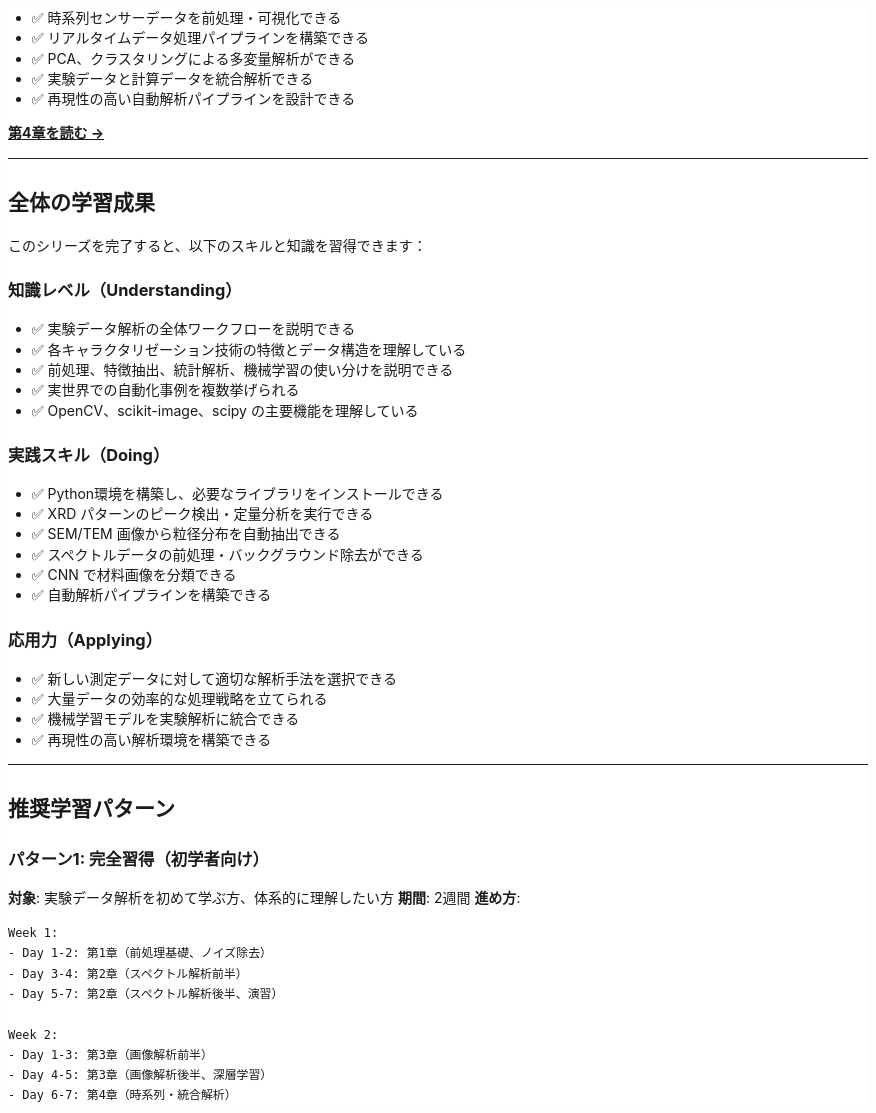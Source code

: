 - ✅ 時系列センサーデータを前処理・可視化できる
- ✅ リアルタイムデータ処理パイプラインを構築できる
- ✅ PCA、クラスタリングによる多変量解析ができる
- ✅ 実験データと計算データを統合解析できる
- ✅ 再現性の高い自動解析パイプラインを設計できる

**[第4章を読む →](./chapter-4.md)**

---

## 全体の学習成果

このシリーズを完了すると、以下のスキルと知識を習得できます：

### 知識レベル（Understanding）

- ✅ 実験データ解析の全体ワークフローを説明できる
- ✅ 各キャラクタリゼーション技術の特徴とデータ構造を理解している
- ✅ 前処理、特徴抽出、統計解析、機械学習の使い分けを説明できる
- ✅ 実世界での自動化事例を複数挙げられる
- ✅ OpenCV、scikit-image、scipy の主要機能を理解している

### 実践スキル（Doing）

- ✅ Python環境を構築し、必要なライブラリをインストールできる
- ✅ XRD パターンのピーク検出・定量分析を実行できる
- ✅ SEM/TEM 画像から粒径分布を自動抽出できる
- ✅ スペクトルデータの前処理・バックグラウンド除去ができる
- ✅ CNN で材料画像を分類できる
- ✅ 自動解析パイプラインを構築できる

### 応用力（Applying）

- ✅ 新しい測定データに対して適切な解析手法を選択できる
- ✅ 大量データの効率的な処理戦略を立てられる
- ✅ 機械学習モデルを実験解析に統合できる
- ✅ 再現性の高い解析環境を構築できる

---

## 推奨学習パターン

### パターン1: 完全習得（初学者向け）

**対象**: 実験データ解析を初めて学ぶ方、体系的に理解したい方
**期間**: 2週間
**進め方**:

```
Week 1:
- Day 1-2: 第1章（前処理基礎、ノイズ除去）
- Day 3-4: 第2章（スペクトル解析前半）
- Day 5-7: 第2章（スペクトル解析後半、演習）

Week 2:
- Day 1-3: 第3章（画像解析前半）
- Day 4-5: 第3章（画像解析後半、深層学習）
- Day 6-7: 第4章（時系列・統合解析）
```
